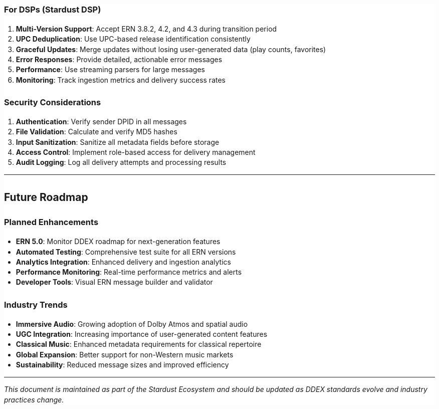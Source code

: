 ### **For DSPs (Stardust DSP)**
1. **Multi-Version Support**: Accept ERN 3.8.2, 4.2, and 4.3 during transition period
2. **UPC Deduplication**: Use UPC-based release identification consistently
3. **Graceful Updates**: Merge updates without losing user-generated data (play counts, favorites)
4. **Error Responses**: Provide detailed, actionable error messages
5. **Performance**: Use streaming parsers for large messages
6. **Monitoring**: Track ingestion metrics and delivery success rates

### **Security Considerations**
1. **Authentication**: Verify sender DPID in all messages
2. **File Validation**: Calculate and verify MD5 hashes
3. **Input Sanitization**: Sanitize all metadata fields before storage
4. **Access Control**: Implement role-based access for delivery management
5. **Audit Logging**: Log all delivery attempts and processing results

---

## **Future Roadmap**

### **Planned Enhancements**
- **ERN 5.0**: Monitor DDEX roadmap for next-generation features
- **Automated Testing**: Comprehensive test suite for all ERN versions
- **Analytics Integration**: Enhanced delivery and ingestion analytics
- **Performance Monitoring**: Real-time performance metrics and alerts
- **Developer Tools**: Visual ERN message builder and validator

### **Industry Trends**
- **Immersive Audio**: Growing adoption of Dolby Atmos and spatial audio
- **UGC Integration**: Increasing importance of user-generated content features
- **Classical Music**: Enhanced metadata requirements for classical repertoire
- **Global Expansion**: Better support for non-Western music markets
- **Sustainability**: Reduced message sizes and improved efficiency

---

*This document is maintained as part of the Stardust Ecosystem and should be updated as DDEX standards evolve and industry practices change.*